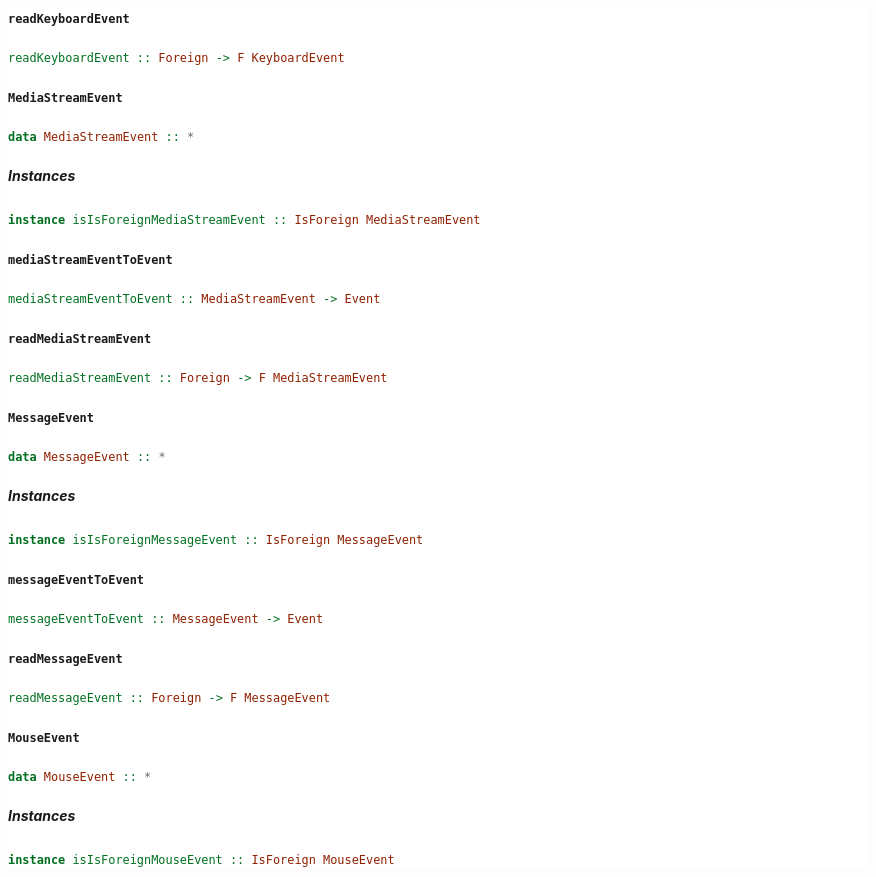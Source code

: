#### `readKeyboardEvent`

``` purescript
readKeyboardEvent :: Foreign -> F KeyboardEvent
```

#### `MediaStreamEvent`

``` purescript
data MediaStreamEvent :: *
```

##### Instances
``` purescript
instance isIsForeignMediaStreamEvent :: IsForeign MediaStreamEvent
```

#### `mediaStreamEventToEvent`

``` purescript
mediaStreamEventToEvent :: MediaStreamEvent -> Event
```

#### `readMediaStreamEvent`

``` purescript
readMediaStreamEvent :: Foreign -> F MediaStreamEvent
```

#### `MessageEvent`

``` purescript
data MessageEvent :: *
```

##### Instances
``` purescript
instance isIsForeignMessageEvent :: IsForeign MessageEvent
```

#### `messageEventToEvent`

``` purescript
messageEventToEvent :: MessageEvent -> Event
```

#### `readMessageEvent`

``` purescript
readMessageEvent :: Foreign -> F MessageEvent
```

#### `MouseEvent`

``` purescript
data MouseEvent :: *
```

##### Instances
``` purescript
instance isIsForeignMouseEvent :: IsForeign MouseEvent
```
